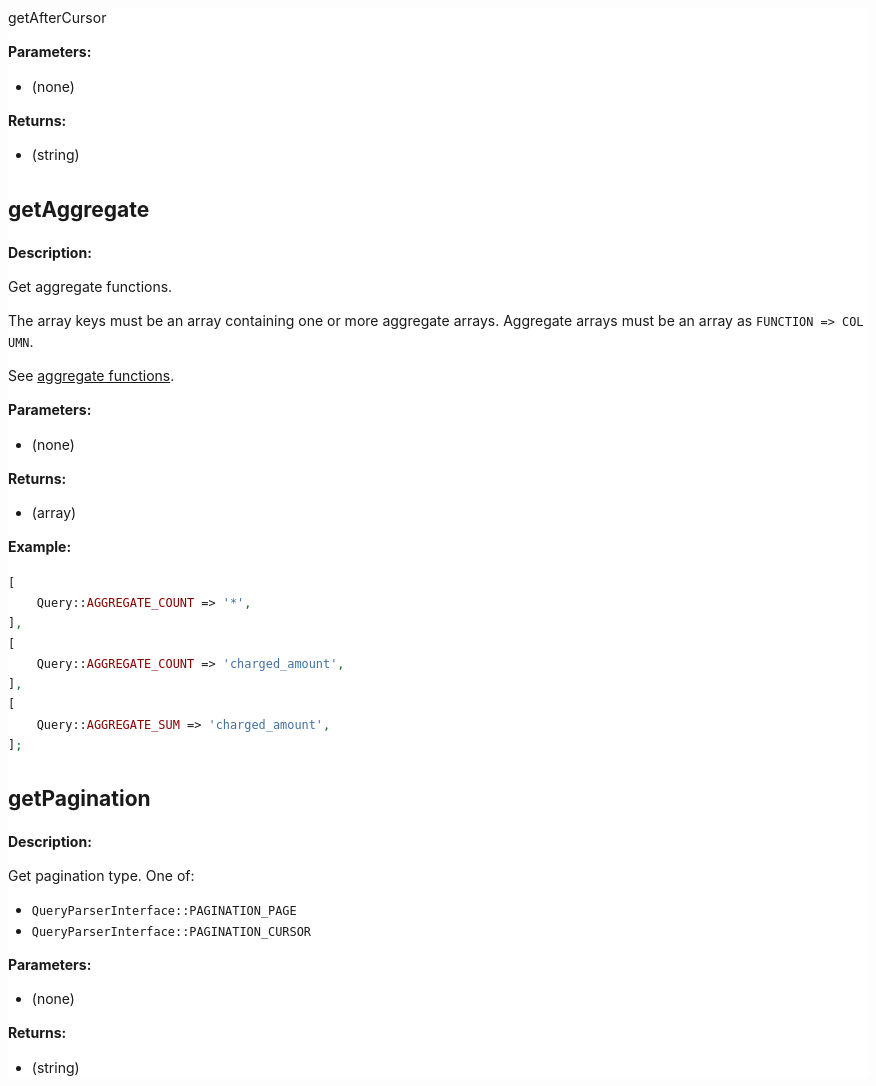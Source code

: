 getAfterCursor

**Parameters:**

- (none)

**Returns:**

- (string)

## getAggregate

**Description:**

Get aggregate functions. 

The array keys must be an array containing one or more aggregate arrays.
Aggregate arrays must be an array as `FUNCTION => COLUMN`.

See [aggregate functions](https://github.com/bayfrontmedia/simple-pdo/blob/master/docs/query-builder.md#aggregate).

**Parameters:**

- (none)

**Returns:**

- (array)

**Example:**

```php
[
    Query::AGGREGATE_COUNT => '*',
],
[
    Query::AGGREGATE_COUNT => 'charged_amount',
],
[
    Query::AGGREGATE_SUM => 'charged_amount',
];
```

## getPagination

**Description:**

Get pagination type. One of:

- `QueryParserInterface::PAGINATION_PAGE`
- `QueryParserInterface::PAGINATION_CURSOR`

**Parameters:**

- (none)

**Returns:**

- (string)

